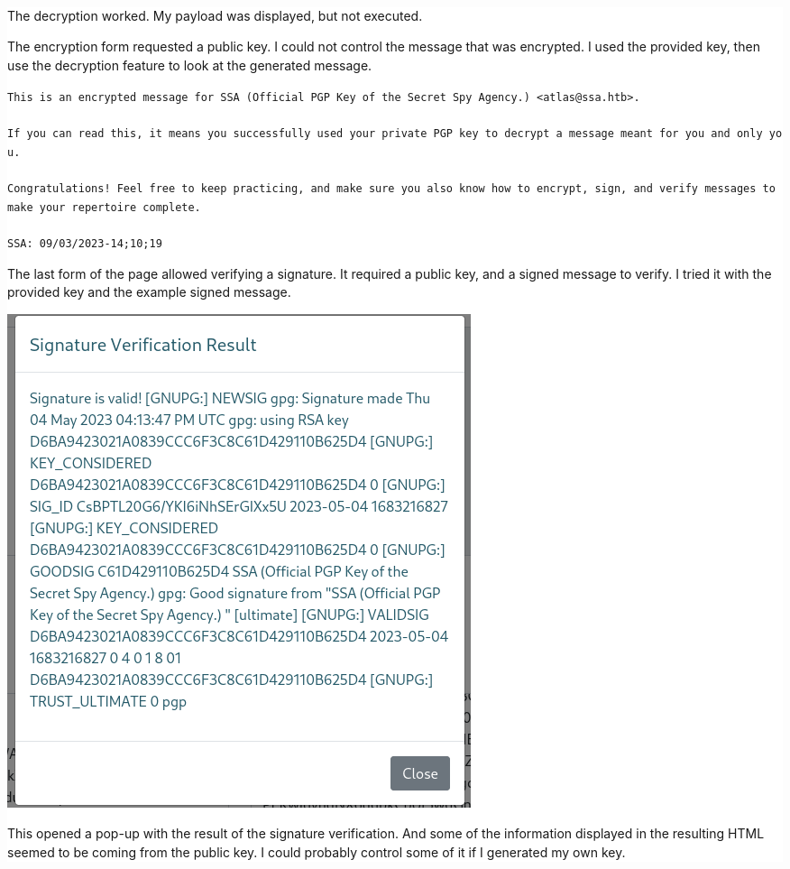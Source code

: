 The decryption worked. My payload was displayed, but not executed.

The encryption form requested a public key. I could not control the message that was encrypted. I used the provided key, then use the decryption feature to look at the generated message.

```
This is an encrypted message for SSA (Official PGP Key of the Secret Spy Agency.) <atlas@ssa.htb>.

If you can read this, it means you successfully used your private PGP key to decrypt a message meant for you and only you.

Congratulations! Feel free to keep practicing, and make sure you also know how to encrypt, sign, and verify messages to make your repertoire complete.

SSA: 09/03/2023-14;10;19
```

The last form of the page allowed verifying a signature. It required a public key, and a signed message to verify. I tried it with the provided key and the example signed message.

![Verified Signature](/assets/images/2023/09/Sandworm/VerifiedSignature.png "Verified Signature")

This opened a pop-up with the result of the signature verification. And some of the information displayed in the resulting HTML seemed to be coming from the public key. I could probably control some of it if I generated my own key.
